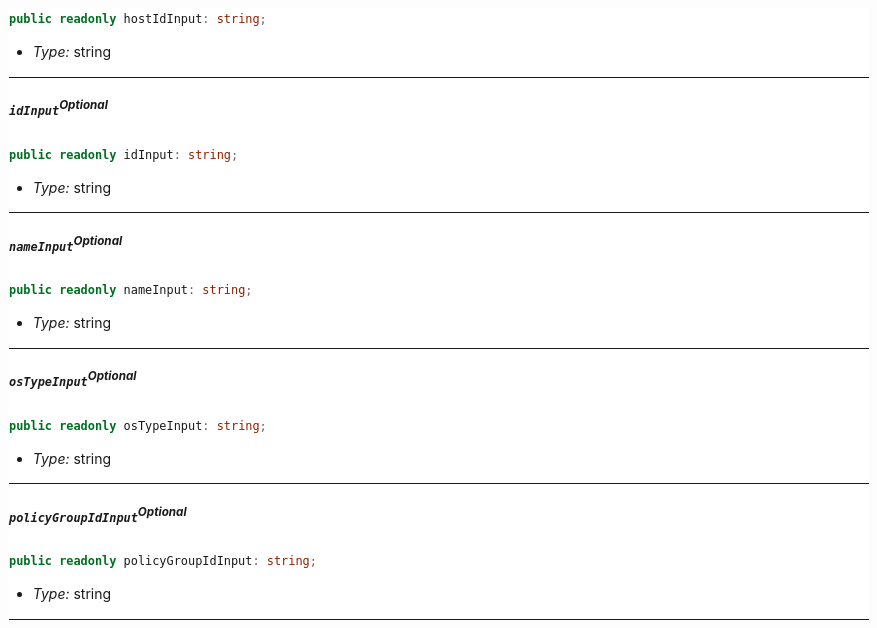 ```typescript
public readonly hostIdInput: string;
```

- *Type:* string

---

##### `idInput`<sup>Optional</sup> <a name="idInput" id="@cdktf/provider-opentelekomcloud.dataOpentelekomcloudHssHostsV5.DataOpentelekomcloudHssHostsV5.property.idInput"></a>

```typescript
public readonly idInput: string;
```

- *Type:* string

---

##### `nameInput`<sup>Optional</sup> <a name="nameInput" id="@cdktf/provider-opentelekomcloud.dataOpentelekomcloudHssHostsV5.DataOpentelekomcloudHssHostsV5.property.nameInput"></a>

```typescript
public readonly nameInput: string;
```

- *Type:* string

---

##### `osTypeInput`<sup>Optional</sup> <a name="osTypeInput" id="@cdktf/provider-opentelekomcloud.dataOpentelekomcloudHssHostsV5.DataOpentelekomcloudHssHostsV5.property.osTypeInput"></a>

```typescript
public readonly osTypeInput: string;
```

- *Type:* string

---

##### `policyGroupIdInput`<sup>Optional</sup> <a name="policyGroupIdInput" id="@cdktf/provider-opentelekomcloud.dataOpentelekomcloudHssHostsV5.DataOpentelekomcloudHssHostsV5.property.policyGroupIdInput"></a>

```typescript
public readonly policyGroupIdInput: string;
```

- *Type:* string

---
